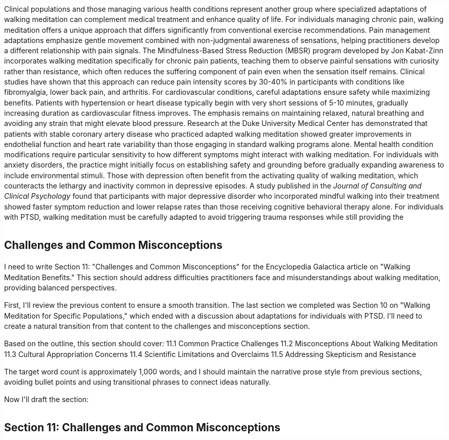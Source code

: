 Clinical populations and those managing various health conditions represent another group where specialized adaptations of walking meditation can complement medical treatment and enhance quality of life. For individuals managing chronic pain, walking meditation offers a unique approach that differs significantly from conventional exercise recommendations. Pain management adaptations emphasize gentle movement combined with non-judgmental awareness of sensations, helping practitioners develop a different relationship with pain signals. The Mindfulness-Based Stress Reduction (MBSR) program developed by Jon Kabat-Zinn incorporates walking meditation specifically for chronic pain patients, teaching them to observe painful sensations with curiosity rather than resistance, which often reduces the suffering component of pain even when the sensation itself remains. Clinical studies have shown that this approach can reduce pain intensity scores by 30-40% in participants with conditions like fibromyalgia, lower back pain, and arthritis. For cardiovascular conditions, careful adaptations ensure safety while maximizing benefits. Patients with hypertension or heart disease typically begin with very short sessions of 5-10 minutes, gradually increasing duration as cardiovascular fitness improves. The emphasis remains on maintaining relaxed, natural breathing and avoiding any strain that might elevate blood pressure. Research at the Duke University Medical Center has demonstrated that patients with stable coronary artery disease who practiced adapted walking meditation showed greater improvements in endothelial function and heart rate variability than those engaging in standard walking programs alone. Mental health condition modifications require particular sensitivity to how different symptoms might interact with walking meditation. For individuals with anxiety disorders, the practice might initially focus on establishing safety and grounding before gradually expanding awareness to include environmental stimuli. Those with depression often benefit from the activating quality of walking meditation, which counteracts the lethargy and inactivity common in depressive episodes. A study published in the *Journal of Consulting and Clinical Psychology* found that participants with major depressive disorder who incorporated mindful walking into their treatment showed faster symptom reduction and lower relapse rates than those receiving cognitive behavioral therapy alone. For individuals with PTSD, walking meditation must be carefully adapted to avoid triggering trauma responses while still providing the

## Challenges and Common Misconceptions

<think>I need to write Section 11: "Challenges and Common Misconceptions" for the Encyclopedia Galactica article on "Walking Meditation Benefits." This section should address difficulties practitioners face and misunderstandings about walking meditation, providing balanced perspectives.

First, I'll review the previous content to ensure a smooth transition. The last section we completed was Section 10 on "Walking Meditation for Specific Populations," which ended with a discussion about adaptations for individuals with PTSD. I'll need to create a natural transition from that content to the challenges and misconceptions section.

Based on the outline, this section should cover:
11.1 Common Practice Challenges
11.2 Misconceptions About Walking Meditation
11.3 Cultural Appropriation Concerns
11.4 Scientific Limitations and Overclaims
11.5 Addressing Skepticism and Resistance

The target word count is approximately 1,000 words, and I should maintain the narrative prose style from previous sections, avoiding bullet points and using transitional phrases to connect ideas naturally.

Now I'll draft the section:

## Section 11: Challenges and Common Misconceptions
